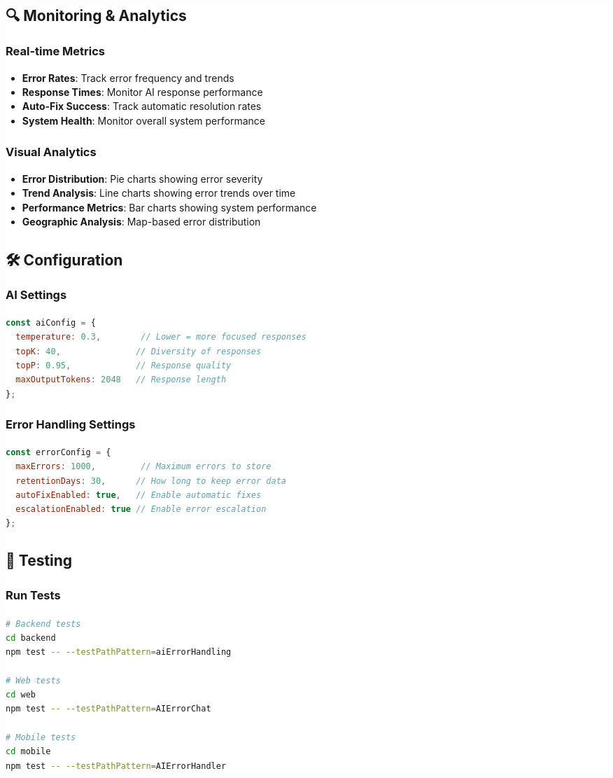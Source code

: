 ## 🔍 Monitoring & Analytics

### Real-time Metrics
- **Error Rates**: Track error frequency and trends
- **Response Times**: Monitor AI response performance
- **Auto-Fix Success**: Track automatic resolution rates
- **System Health**: Monitor overall system performance

### Visual Analytics
- **Error Distribution**: Pie charts showing error severity
- **Trend Analysis**: Line charts showing error trends over time
- **Performance Metrics**: Bar charts showing system performance
- **Geographic Analysis**: Map-based error distribution

## 🛠️ Configuration

### AI Settings
```javascript
const aiConfig = {
  temperature: 0.3,        // Lower = more focused responses
  topK: 40,               // Diversity of responses
  topP: 0.95,             // Response quality
  maxOutputTokens: 2048   // Response length
};
```

### Error Handling Settings
```javascript
const errorConfig = {
  maxErrors: 1000,         // Maximum errors to store
  retentionDays: 30,      // How long to keep error data
  autoFixEnabled: true,   // Enable automatic fixes
  escalationEnabled: true // Enable error escalation
};
```

## 🧪 Testing

### Run Tests
```bash
# Backend tests
cd backend
npm test -- --testPathPattern=aiErrorHandling

# Web tests
cd web
npm test -- --testPathPattern=AIErrorChat

# Mobile tests
cd mobile
npm test -- --testPathPattern=AIErrorHandler
```
